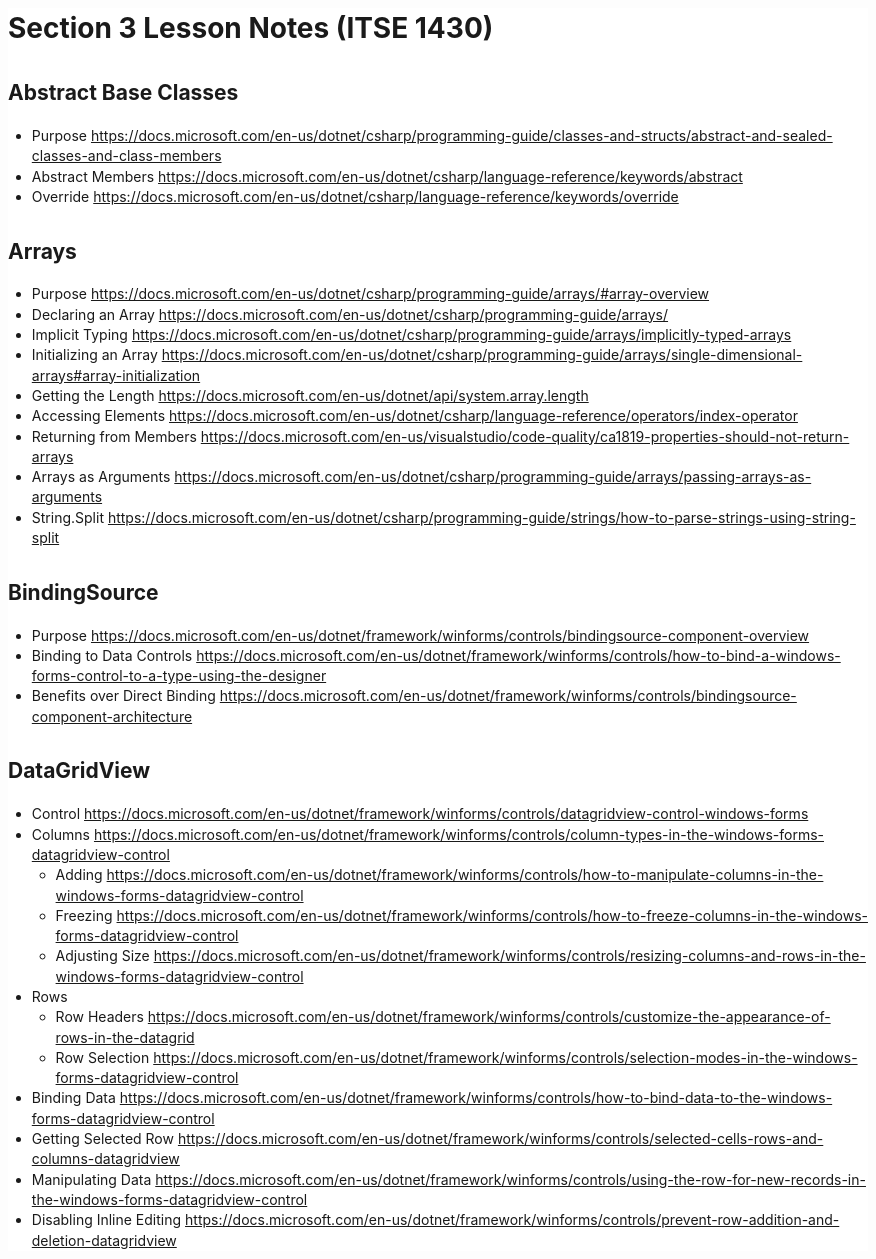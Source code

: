 # Section 3 Lesson Notes (ITSE 1430)

## Abstract Base Classes
- Purpose https://docs.microsoft.com/en-us/dotnet/csharp/programming-guide/classes-and-structs/abstract-and-sealed-classes-and-class-members
- Abstract Members https://docs.microsoft.com/en-us/dotnet/csharp/language-reference/keywords/abstract 
- Override https://docs.microsoft.com/en-us/dotnet/csharp/language-reference/keywords/override

## Arrays
- Purpose https://docs.microsoft.com/en-us/dotnet/csharp/programming-guide/arrays/#array-overview
- Declaring an Array https://docs.microsoft.com/en-us/dotnet/csharp/programming-guide/arrays/
- Implicit Typing https://docs.microsoft.com/en-us/dotnet/csharp/programming-guide/arrays/implicitly-typed-arrays
- Initializing an Array https://docs.microsoft.com/en-us/dotnet/csharp/programming-guide/arrays/single-dimensional-arrays#array-initialization
- Getting the Length https://docs.microsoft.com/en-us/dotnet/api/system.array.length
- Accessing Elements https://docs.microsoft.com/en-us/dotnet/csharp/language-reference/operators/index-operator
- Returning from Members https://docs.microsoft.com/en-us/visualstudio/code-quality/ca1819-properties-should-not-return-arrays
- Arrays as Arguments https://docs.microsoft.com/en-us/dotnet/csharp/programming-guide/arrays/passing-arrays-as-arguments
- String.Split https://docs.microsoft.com/en-us/dotnet/csharp/programming-guide/strings/how-to-parse-strings-using-string-split

## BindingSource
- Purpose https://docs.microsoft.com/en-us/dotnet/framework/winforms/controls/bindingsource-component-overview
- Binding to Data Controls https://docs.microsoft.com/en-us/dotnet/framework/winforms/controls/how-to-bind-a-windows-forms-control-to-a-type-using-the-designer
- Benefits over Direct Binding https://docs.microsoft.com/en-us/dotnet/framework/winforms/controls/bindingsource-component-architecture

## DataGridView
- Control https://docs.microsoft.com/en-us/dotnet/framework/winforms/controls/datagridview-control-windows-forms
- Columns https://docs.microsoft.com/en-us/dotnet/framework/winforms/controls/column-types-in-the-windows-forms-datagridview-control
    - Adding https://docs.microsoft.com/en-us/dotnet/framework/winforms/controls/how-to-manipulate-columns-in-the-windows-forms-datagridview-control
    - Freezing https://docs.microsoft.com/en-us/dotnet/framework/winforms/controls/how-to-freeze-columns-in-the-windows-forms-datagridview-control
    - Adjusting Size https://docs.microsoft.com/en-us/dotnet/framework/winforms/controls/resizing-columns-and-rows-in-the-windows-forms-datagridview-control   
- Rows
    - Row Headers https://docs.microsoft.com/en-us/dotnet/framework/winforms/controls/customize-the-appearance-of-rows-in-the-datagrid
    - Row Selection https://docs.microsoft.com/en-us/dotnet/framework/winforms/controls/selection-modes-in-the-windows-forms-datagridview-control
- Binding Data https://docs.microsoft.com/en-us/dotnet/framework/winforms/controls/how-to-bind-data-to-the-windows-forms-datagridview-control
- Getting Selected Row https://docs.microsoft.com/en-us/dotnet/framework/winforms/controls/selected-cells-rows-and-columns-datagridview
- Manipulating Data https://docs.microsoft.com/en-us/dotnet/framework/winforms/controls/using-the-row-for-new-records-in-the-windows-forms-datagridview-control
- Disabling Inline Editing https://docs.microsoft.com/en-us/dotnet/framework/winforms/controls/prevent-row-addition-and-deletion-datagridview